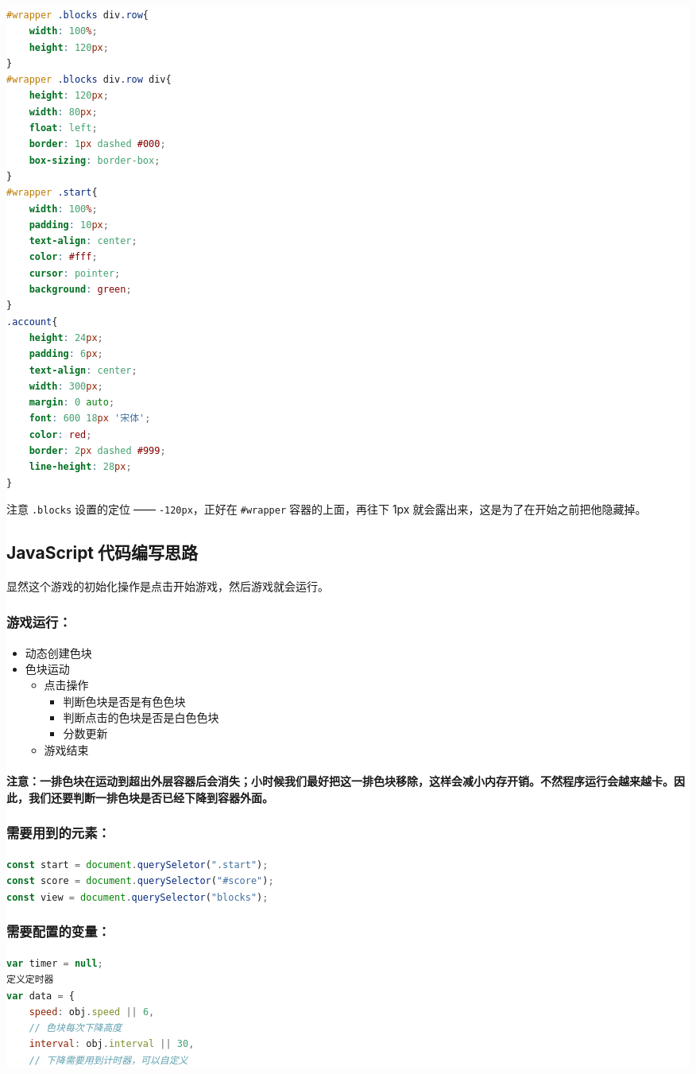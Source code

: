 ```css
#wrapper .blocks div.row{
    width: 100%;
    height: 120px;
}
#wrapper .blocks div.row div{
    height: 120px;
    width: 80px;
    float: left;
    border: 1px dashed #000;
    box-sizing: border-box;
}
#wrapper .start{
    width: 100%;
    padding: 10px;
    text-align: center;
    color: #fff;
    cursor: pointer;
    background: green;
}
.account{
    height: 24px;
    padding: 6px;
    text-align: center;
    width: 300px;
    margin: 0 auto;
    font: 600 18px '宋体';
    color: red;
    border: 2px dashed #999;
    line-height: 28px;
}
```
注意 `.blocks` 设置的定位 —— `-120px`，正好在 `#wrapper` 容器的上面，再往下 1px 就会露出来，这是为了在开始之前把他隐藏掉。  

JavaScript 代码编写思路
----------
显然这个游戏的初始化操作是点击开始游戏，然后游戏就会运行。  
### 游戏运行：
- 动态创建色块
- 色块运动
    - 点击操作
        - 判断色块是否是有色色块
        - 判断点击的色块是否是白色色块
        - 分数更新
    - 游戏结束

#### 注意：一排色块在运动到超出外层容器后会消失；小时候我们最好把这一排色块移除，这样会减小内存开销。不然程序运行会越来越卡。因此，我们还要判断一排色块是否已经下降到容器外面。
### 需要用到的元素：
```js
const start = document.querySeletor(".start");
const score = document.querySelector("#score");
const view = document.querySelector("blocks");
```
### 需要配置的变量：
```js
var timer = null;
定义定时器
var data = {
    speed: obj.speed || 6,
    // 色块每次下降高度
    interval: obj.interval || 30,
    // 下降需要用到计时器，可以自定义
```